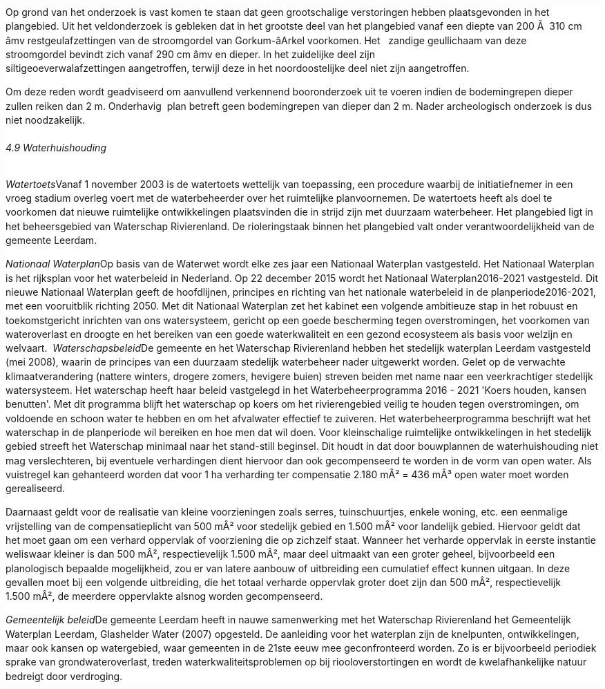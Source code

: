 Op grond van het onderzoek is vast komen te staan dat geen grootschalige verstoringen hebben plaatsgevonden in het plangebied. Uit het veldonderzoek is gebleken dat in het grootste deel van het plangebied vanaf een diepte van 200 Ã  310 cm âmv restgeulafzettingen van de stroomgordel van Gorkum\-­âArkel voorkomen. Het   zandige geullichaam van deze stroomgordel bevindt zich vanaf 290 cm âmv en dieper. In het zuidelijke deel zijn siltigeoeverwalafzettingen aangetroffen, terwijl deze in het noordoostelijke deel niet zijn aangetroffen.

Om deze reden wordt geadviseerd om aanvullend verkennend booronderzoek uit te voeren indien de bodemingrepen dieper zullen reiken dan 2 m. Onderhavig  plan betreft geen bodemingrepen van dieper dan 2 m. Nader archeologisch onderzoek is dus niet noodzakelijk.

###### 4\.9 Waterhuishouding

*Watertoets*Vanaf 1 november 2003 is de watertoets wettelijk van toepassing, een procedure waarbij de initiatiefnemer in een vroeg stadium overleg voert met de waterbeheerder over het ruimtelijke planvoornemen. De watertoets heeft als doel te voorkomen dat nieuwe ruimtelijke ontwikkelingen plaatsvinden die in strijd zijn met duurzaam waterbeheer. Het plangebied ligt in het beheersgebied van Waterschap Rivierenland. De rioleringstaak binnen het plangebied valt onder verantwoordelijkheid van de gemeente Leerdam.

*Nationaal Waterplan*Op basis van de Waterwet wordt elke zes jaar een Nationaal Waterplan vastgesteld. Het Nationaal Waterplan is het rijksplan voor het waterbeleid in Nederland. Op 22 december 2015 wordt het Nationaal Waterplan2016\-2021 vastgesteld. Dit nieuwe Nationaal Waterplan geeft de hoofdlijnen, principes en richting van het nationale waterbeleid in de planperiode2016\-2021, met een vooruitblik richting 2050\. Met dit Nationaal Waterplan zet het kabinet een volgende ambitieuze stap in het robuust en toekomstgericht inrichten van ons watersysteem, gericht op een goede bescherming tegen overstromingen, het voorkomen van wateroverlast en droogte en het bereiken van een goede waterkwaliteit en een gezond ecosysteem als basis voor welzijn en welvaart.  *Waterschapsbeleid*De gemeente en het Waterschap Rivierenland hebben het stedelijk waterplan Leerdam vastgesteld (mei 2008\), waarin de principes van een duurzaam stedelijk waterbeheer nader uitgewerkt worden. Gelet op de verwachte klimaatverandering (nattere winters, drogere zomers, hevigere buien) streven beiden met name naar een veerkrachtiger stedelijk watersysteem. Het waterschap heeft haar beleid vastgelegd in het Waterbeheerprogramma 2016 \- 2021 'Koers houden, kansen benutten'. Met dit programma blijft het waterschap op koers om het rivierengebied veilig te houden tegen overstromingen, om voldoende en schoon water te hebben en om het afvalwater effectief te zuiveren. Het waterbeheerprogramma beschrijft wat het waterschap in de planperiode wil bereiken en hoe men dat wil doen. Voor kleinschalige ruimtelijke ontwikkelingen in het stedelijk gebied streeft het Waterschap minimaal naar het stand\-still beginsel. Dit houdt in dat door bouwplannen de waterhuishouding niet mag verslechteren, bij eventuele verhardingen dient hiervoor dan ook gecompenseerd te worden in de vorm van open water. Als vuistregel kan gehanteerd worden dat voor 1 ha verharding ter compensatie 2\.180 mÂ² \= 436 mÂ³ open water moet worden gerealiseerd.

Daarnaast geldt voor de realisatie van kleine voorzieningen zoals serres, tuinschuurtjes, enkele woning, etc. een eenmalige vrijstelling van de compensatieplicht van 500 mÂ² voor stedelijk gebied en 1\.500 mÂ² voor landelijk gebied. Hiervoor geldt dat het moet gaan om een verhard oppervlak of voorziening die op zichzelf staat. Wanneer het verharde oppervlak in eerste instantie weliswaar kleiner is dan 500 mÂ², respectievelijk 1\.500 mÂ², maar deel uitmaakt van een groter geheel, bijvoorbeeld een planologisch bepaalde mogelijkheid, zou er van latere aanbouw of uitbreiding een cumulatief effect kunnen uitgaan. In deze gevallen moet bij een volgende uitbreiding, die het totaal verharde oppervlak groter doet zijn dan 500 mÂ², respectievelijk 1\.500 mÂ², de meerdere oppervlakte alsnog worden gecompenseerd.

*Gemeentelijk beleid*De gemeente Leerdam heeft in nauwe samenwerking met het Waterschap Rivierenland het Gemeentelijk Waterplan Leerdam, Glashelder Water (2007\) opgesteld. De aanleiding voor het waterplan zijn de knelpunten, ontwikkelingen, maar ook kansen op watergebied, waar gemeenten in de 21ste eeuw mee geconfronteerd worden. Zo is er bijvoorbeeld periodiek sprake van grondwateroverlast, treden waterkwaliteitsproblemen op bij riooloverstortingen en wordt de kwelafhankelijke natuur bedreigt door verdroging.
